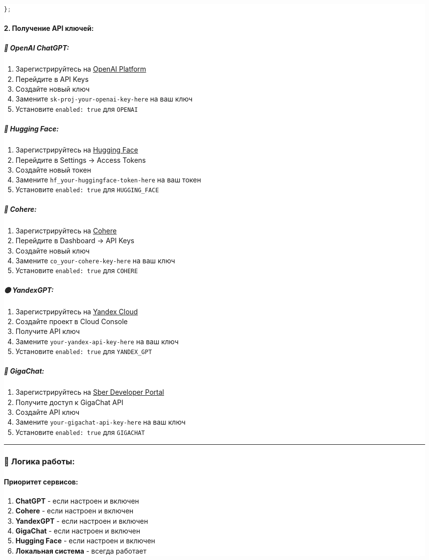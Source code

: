 ```typescript
};
```

#### **2. Получение API ключей:**

##### **🤖 OpenAI ChatGPT:**
1. Зарегистрируйтесь на [OpenAI Platform](https://platform.openai.com)
2. Перейдите в API Keys
3. Создайте новый ключ
4. Замените `sk-proj-your-openai-key-here` на ваш ключ
5. Установите `enabled: true` для `OPENAI`

##### **🤗 Hugging Face:**
1. Зарегистрируйтесь на [Hugging Face](https://huggingface.co)
2. Перейдите в Settings → Access Tokens
3. Создайте новый токен
4. Замените `hf_your-huggingface-token-here` на ваш токен
5. Установите `enabled: true` для `HUGGING_FACE`

##### **🔮 Cohere:**
1. Зарегистрируйтесь на [Cohere](https://cohere.ai)
2. Перейдите в Dashboard → API Keys
3. Создайте новый ключ
4. Замените `co_your-cohere-key-here` на ваш ключ
5. Установите `enabled: true` для `COHERE`

##### **🟡 YandexGPT:**
1. Зарегистрируйтесь на [Yandex Cloud](https://yandex.ru/dev/gpt)
2. Создайте проект в Cloud Console
3. Получите API ключ
4. Замените `your-yandex-api-key-here` на ваш ключ
5. Установите `enabled: true` для `YANDEX_GPT`

##### **💚 GigaChat:**
1. Зарегистрируйтесь на [Sber Developer Portal](https://developers.sber.ru)
2. Получите доступ к GigaChat API
3. Создайте API ключ
4. Замените `your-gigachat-api-key-here` на ваш ключ
5. Установите `enabled: true` для `GIGACHAT`

---

### 🎯 **Логика работы:**

#### **Приоритет сервисов:**
1. **ChatGPT** - если настроен и включен
2. **Cohere** - если настроен и включен
3. **YandexGPT** - если настроен и включен
4. **GigaChat** - если настроен и включен
5. **Hugging Face** - если настроен и включен
6. **Локальная система** - всегда работает
